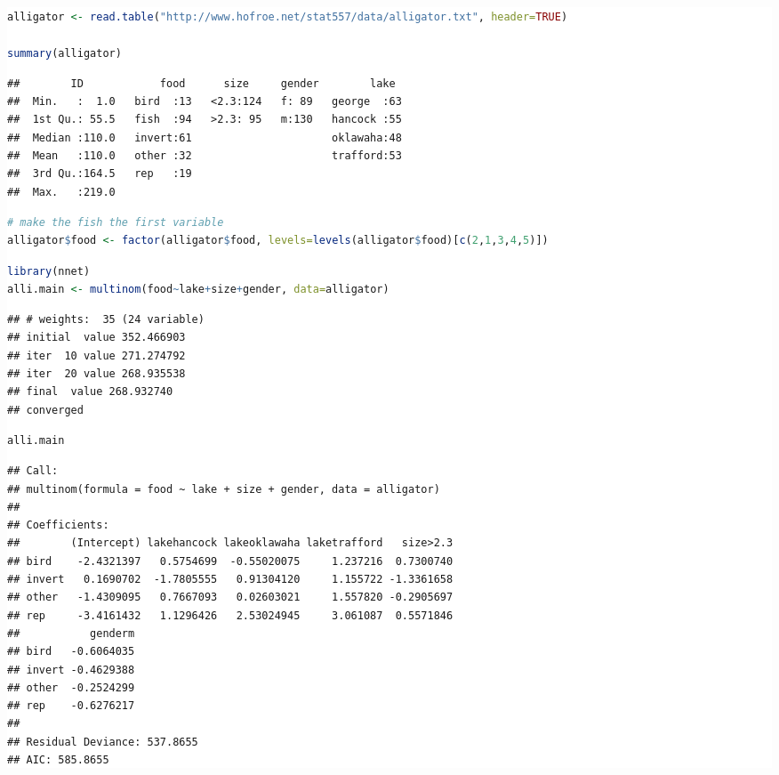 

```r
alligator <- read.table("http://www.hofroe.net/stat557/data/alligator.txt", header=TRUE)

summary(alligator)
```

```
##        ID            food      size     gender        lake   
##  Min.   :  1.0   bird  :13   <2.3:124   f: 89   george  :63  
##  1st Qu.: 55.5   fish  :94   >2.3: 95   m:130   hancock :55  
##  Median :110.0   invert:61                      oklawaha:48  
##  Mean   :110.0   other :32                      trafford:53  
##  3rd Qu.:164.5   rep   :19                                   
##  Max.   :219.0
```

```r
# make the fish the first variable
alligator$food <- factor(alligator$food, levels=levels(alligator$food)[c(2,1,3,4,5)])
```


```r
library(nnet)
alli.main <- multinom(food~lake+size+gender, data=alligator)
```

```
## # weights:  35 (24 variable)
## initial  value 352.466903 
## iter  10 value 271.274792
## iter  20 value 268.935538
## final  value 268.932740 
## converged
```

```r
alli.main
```

```
## Call:
## multinom(formula = food ~ lake + size + gender, data = alligator)
## 
## Coefficients:
##        (Intercept) lakehancock lakeoklawaha laketrafford   size>2.3
## bird    -2.4321397   0.5754699  -0.55020075     1.237216  0.7300740
## invert   0.1690702  -1.7805555   0.91304120     1.155722 -1.3361658
## other   -1.4309095   0.7667093   0.02603021     1.557820 -0.2905697
## rep     -3.4161432   1.1296426   2.53024945     3.061087  0.5571846
##           genderm
## bird   -0.6064035
## invert -0.4629388
## other  -0.2524299
## rep    -0.6276217
## 
## Residual Deviance: 537.8655 
## AIC: 585.8655
```
